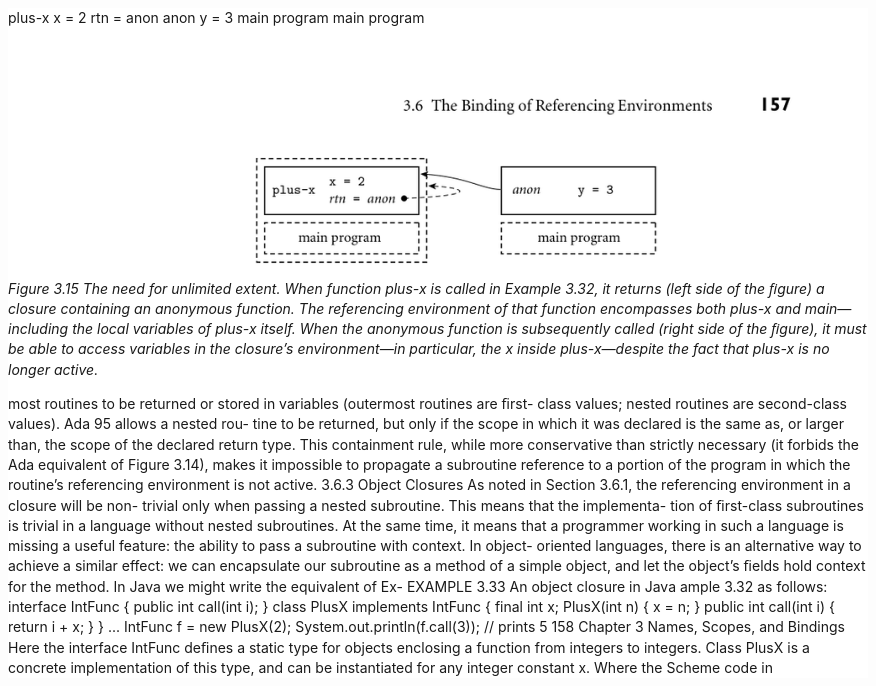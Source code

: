 plus-x
x = 2
rtn = anon
anon
y = 3
main program
main program


![Figure 3.15 The need...](images/page_190_caption_Figure%203.15%20The%20need%20for%20unlimited%20extent.%20When%20function%20plus-x%20is%20called%20in%20Example%203.32%2C%20it%20return.png)
*Figure 3.15 The need for unlimited extent. When function plus-x is called in Example 3.32, it returns (left side of the ﬁgure) a closure containing an anonymous function. The referencing environment of that function encompasses both plus-x and main—including the local variables of plus-x itself. When the anonymous function is subsequently called (right side of the ﬁgure), it must be able to access variables in the closure’s environment—in particular, the x inside plus-x—despite the fact that plus-x is no longer active.*

most routines to be returned or stored in variables (outermost routines are ﬁrst-
class values; nested routines are second-class values). Ada 95 allows a nested rou-
tine to be returned, but only if the scope in which it was declared is the same as,
or larger than, the scope of the declared return type. This containment rule, while
more conservative than strictly necessary (it forbids the Ada equivalent of Figure
3.14), makes it impossible to propagate a subroutine reference to a portion of the
program in which the routine’s referencing environment is not active.
3.6.3 Object Closures
As noted in Section 3.6.1, the referencing environment in a closure will be non-
trivial only when passing a nested subroutine. This means that the implementa-
tion of ﬁrst-class subroutines is trivial in a language without nested subroutines.
At the same time, it means that a programmer working in such a language is
missing a useful feature: the ability to pass a subroutine with context. In object-
oriented languages, there is an alternative way to achieve a similar effect: we can
encapsulate our subroutine as a method of a simple object, and let the object’s
ﬁelds hold context for the method. In Java we might write the equivalent of Ex-
EXAMPLE 3.33
An object closure in Java
ample 3.32 as follows:
interface IntFunc {
public int call(int i);
}
class PlusX implements IntFunc {
final int x;
PlusX(int n) { x = n; }
public int call(int i) { return i + x; }
}
...
IntFunc f = new PlusX(2);
System.out.println(f.call(3));
// prints 5
158
Chapter 3 Names, Scopes, and Bindings
Here the interface IntFunc deﬁnes a static type for objects enclosing a function
from integers to integers. Class PlusX is a concrete implementation of this type,
and can be instantiated for any integer constant x. Where the Scheme code in